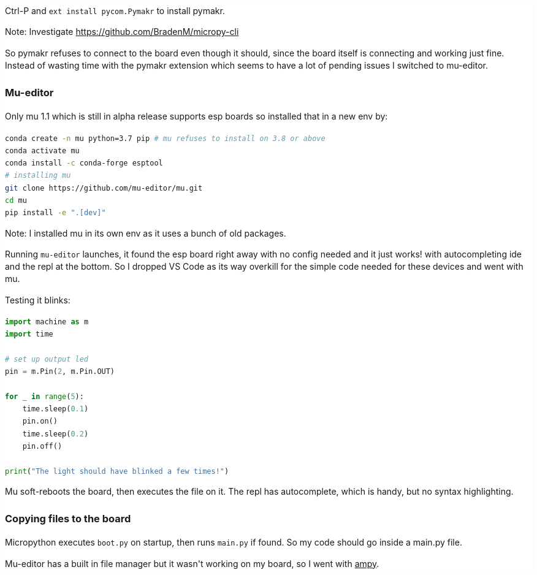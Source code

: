 Ctrl-P and `ext install pycom.Pymakr` to install pymakr.

Note: Investigate https://github.com/BradenM/micropy-cli

So pymakr refuses to connect to the board even though it should, since the board itself is connecting and working just fine. Instead of wasting time with the pymakr extension which seems to have a lot of pending issues I switched to mu-editor. 

### Mu-editor

Only mu 1.1 which is still in alpha release supports esp boards so installed that in a new env by:

```bash
conda create -n mu python=3.7 pip # mu refuses to install on 3.8 or above
conda activate mu
conda install -c conda-forge esptool
# installing mu
git clone https://github.com/mu-editor/mu.git
cd mu
pip install -e ".[dev]"
```

Note: I installed mu in its own env as it uses a bunch of old packages.

Running `mu-editor` launches, it found the esp board right away with no config needed and it just works! with autocompleting ide and the repl at the bottom. So I dropped VS Code as its way overkill for the simple code needed for these devices and went with mu.

Testing it blinks:

```python
import machine as m
import time

# set up output led
pin = m.Pin(2, m.Pin.OUT)

for _ in range(5):
    time.sleep(0.1)
    pin.on()
    time.sleep(0.2)
    pin.off()
    
print("The light should have blinked a few times!")
```

Mu soft-reboots the board, then executes the file on it. The repl has autocomplete, which is handy, but no syntax highlighting.

### Copying files to the board

Micropython executes `boot.py` on startup, then runs `main.py` if found. So my code should go inside a main.py file. 

Mu-editor has a built in file manager but it wasn't working on my board, so I went with [ampy](https://github.com/scientifichackers/ampy).
